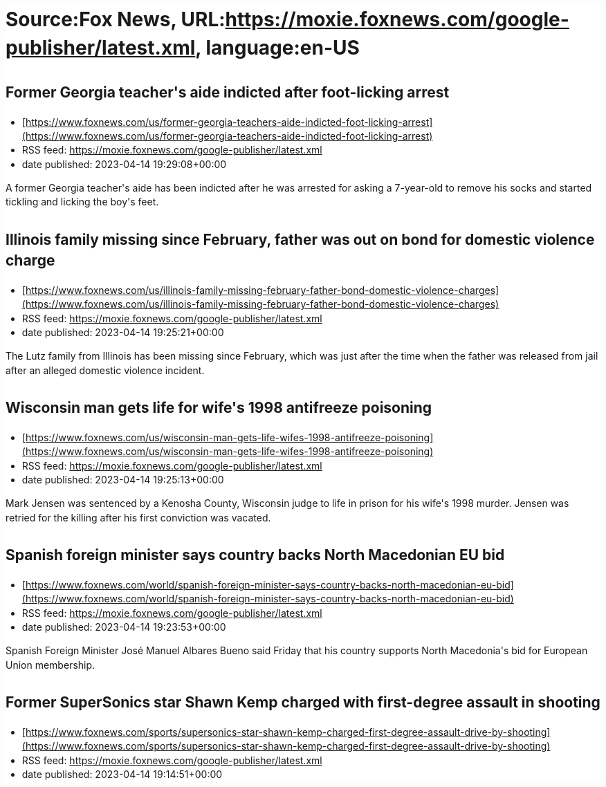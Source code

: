 # Source:Fox News, URL:https://moxie.foxnews.com/google-publisher/latest.xml, language:en-US

## Former Georgia teacher's aide indicted after foot-licking arrest
 - [https://www.foxnews.com/us/former-georgia-teachers-aide-indicted-foot-licking-arrest](https://www.foxnews.com/us/former-georgia-teachers-aide-indicted-foot-licking-arrest)
 - RSS feed: https://moxie.foxnews.com/google-publisher/latest.xml
 - date published: 2023-04-14 19:29:08+00:00

A former Georgia teacher&apos;s aide has been indicted after he was arrested for asking a 7-year-old to remove his socks and started tickling and licking the boy&apos;s feet.

## Illinois family missing since February, father was out on bond for domestic violence charge
 - [https://www.foxnews.com/us/illinois-family-missing-february-father-bond-domestic-violence-charges](https://www.foxnews.com/us/illinois-family-missing-february-father-bond-domestic-violence-charges)
 - RSS feed: https://moxie.foxnews.com/google-publisher/latest.xml
 - date published: 2023-04-14 19:25:21+00:00

The Lutz family from Illinois has been missing since February, which was just after the time when the father was released from jail after an alleged domestic violence incident.

## Wisconsin man gets life for wife's 1998 antifreeze poisoning
 - [https://www.foxnews.com/us/wisconsin-man-gets-life-wifes-1998-antifreeze-poisoning](https://www.foxnews.com/us/wisconsin-man-gets-life-wifes-1998-antifreeze-poisoning)
 - RSS feed: https://moxie.foxnews.com/google-publisher/latest.xml
 - date published: 2023-04-14 19:25:13+00:00

Mark Jensen was sentenced by a Kenosha County, Wisconsin judge to life in prison for his wife&apos;s 1998 murder. Jensen was retried for the killing after his first conviction was vacated.

## Spanish foreign minister says country backs North Macedonian EU bid
 - [https://www.foxnews.com/world/spanish-foreign-minister-says-country-backs-north-macedonian-eu-bid](https://www.foxnews.com/world/spanish-foreign-minister-says-country-backs-north-macedonian-eu-bid)
 - RSS feed: https://moxie.foxnews.com/google-publisher/latest.xml
 - date published: 2023-04-14 19:23:53+00:00

Spanish Foreign Minister José Manuel Albares Bueno said Friday that his country supports North Macedonia&apos;s bid for European Union membership.

## Former SuperSonics star Shawn Kemp charged with first-degree assault in shooting
 - [https://www.foxnews.com/sports/supersonics-star-shawn-kemp-charged-first-degree-assault-drive-by-shooting](https://www.foxnews.com/sports/supersonics-star-shawn-kemp-charged-first-degree-assault-drive-by-shooting)
 - RSS feed: https://moxie.foxnews.com/google-publisher/latest.xml
 - date published: 2023-04-14 19:14:51+00:00

